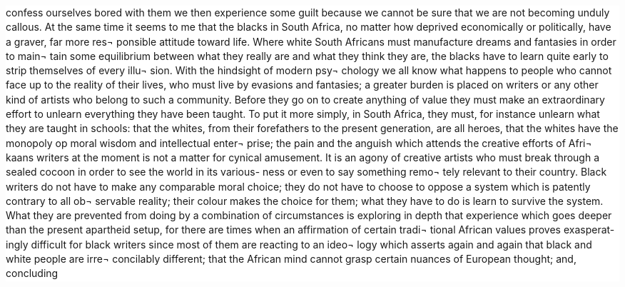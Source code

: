 confess ourselves bored with them we
then experience some guilt because
we cannot be sure that we are not
becoming unduly callous.
At the same time it seems to me
that the blacks in South Africa, no
matter how deprived economically or
politically, have a graver, far more res¬
ponsible attitude toward life. Where
white South Africans must manufacture
dreams and fantasies in order to main¬
tain some equilibrium between what
they really are and what they think
they are, the blacks have to learn quite
early to strip themselves of every illu¬
sion.
With the hindsight of modern psy¬
chology we all know what happens
to people who cannot face up to the
reality of their lives, who must live by
evasions and fantasies; a greater
burden is placed on writers or any
other kind of artists who belong to
such a community. Before they go on
to create anything of value they must
make an extraordinary effort to unlearn
everything they have been taught.
To put it more simply, in South
Africa, they must, for instance unlearn
what they are taught in schools: that
the whites, from their forefathers to
the present generation, are all heroes,
that the whites have the monopoly op
moral wisdom and intellectual enter¬
prise; the pain and the anguish which
attends the creative efforts of Afri¬
kaans writers at the moment is not a
matter for cynical amusement. It is an
agony of creative artists who must
break through a sealed cocoon in
order to see the world in its various-
ness or even to say something remo¬
tely relevant to their country.
Black writers do not have to make
any comparable moral choice; they do
not have to choose to oppose a system
which is patently contrary to all ob¬
servable reality; their colour makes the
choice for them; what they have to
do is learn to survive the system.
What they are prevented from doing
by a combination of circumstances is
exploring in depth that experience
which goes deeper than the present
apartheid setup, for there are times
when an affirmation of certain tradi¬
tional African values proves exasperat-
ingly difficult for black writers since
most of them are reacting to an ideo¬
logy which asserts again and again
that black and white people are irre¬
concilably different; that the African
mind cannot grasp certain nuances of
European thought; and, concluding